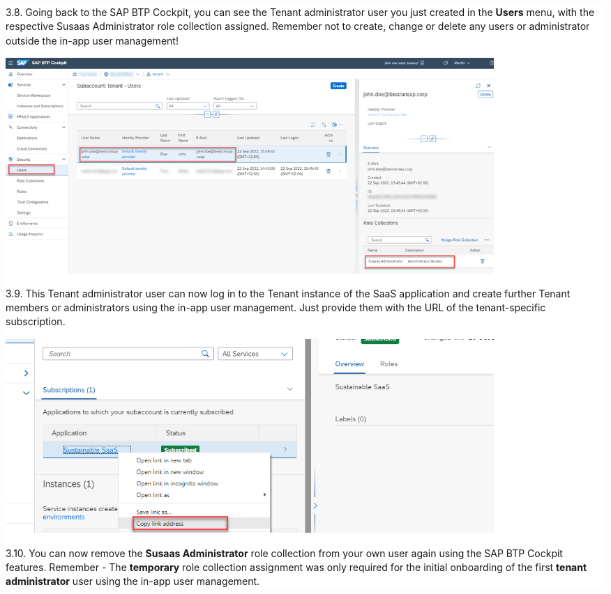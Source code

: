 3.8. Going back to the SAP BTP Cockpit, you can see the Tenant administrator user you just created in the **Users** menu, with the respective Susaas Administrator role collection assigned. Remember not to create, change or delete any users or administrator outside the in-app user management!

[<img src="./images/SUB_InitApp10.png" width="700"/>](./images/SUB_InitApp10.png)

3.9. This Tenant administrator user can now log in to the Tenant instance of the SaaS application and create further Tenant members or administrators using the in-app user management. Just provide them with the URL of the tenant-specific subscription. 

[<img src="./images/SUB_TenantURL.png" width="700"/>](./images/SUB_TenantURL.png)

3.10. You can now remove the **Susaas Administrator** role collection from your own user again using the SAP BTP Cockpit features. Remember - The **temporary** role collection assignment was only required for the initial onboarding of the first **tenant administrator** user using the in-app user management.
